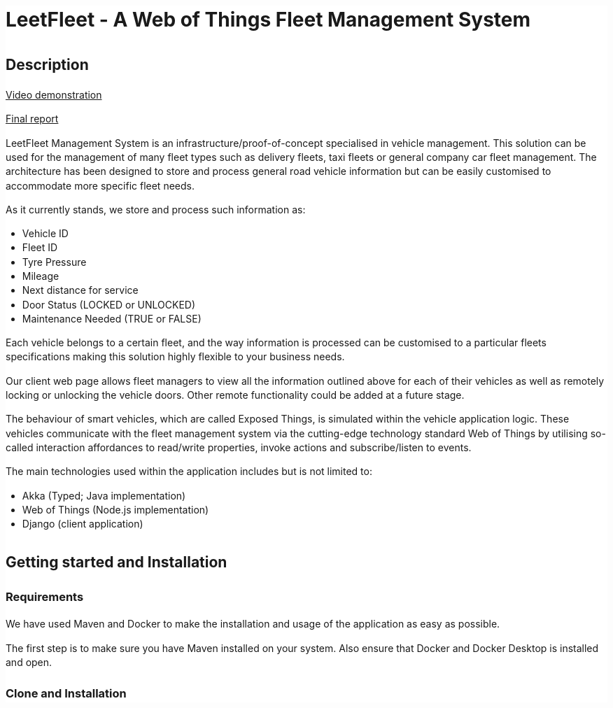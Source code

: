 # LeetFleet - A Web of Things Fleet Management System

## Description


[Video demonstration](Leetfleet_Demo_v1.mp4)

[Final report](COMP41720_Final_Report.pdf)

LeetFleet Management System is an infrastructure/proof-of-concept specialised in vehicle management. This solution can be used for the management of many fleet types such as delivery fleets, taxi fleets or general company car fleet management. The architecture has been designed to store and process general road vehicle information but can be easily customised to accommodate more specific fleet needs.

As it currently stands, we store and process such information as:

- Vehicle ID
- Fleet ID
- Tyre Pressure
- Mileage
- Next distance for service
- Door Status (LOCKED or UNLOCKED)
- Maintenance Needed (TRUE or FALSE)

Each vehicle belongs to a certain fleet, and the way information is processed can be customised to a particular fleets specifications making this solution highly flexible to your business needs.

Our client web page allows fleet managers to view all the information outlined above for each of their vehicles as well as remotely locking or unlocking the vehicle doors. Other remote functionality could be added at a future stage.

The behaviour of smart vehicles, which are called Exposed Things, is simulated within the vehicle application logic. These vehicles communicate with the fleet management system via the cutting-edge technology standard Web of Things by utilising so-called interaction affordances to read/write properties, invoke actions and subscribe/listen to events.

The main technologies used within the application includes but is not limited to:

- Akka (Typed; Java implementation)
- Web of Things (Node.js implementation)
- Django (client application)

## Getting started and Installation

### Requirements

We have used Maven and Docker to make the installation and usage of the application as easy as possible.

The first step is to make sure you have Maven installed on your system. Also ensure that Docker and Docker Desktop is installed and open.

### Clone and Installation
